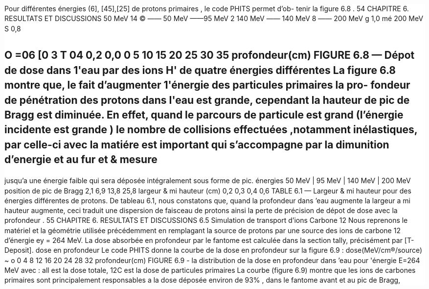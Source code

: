 Pour différentes énergies (6], [45],[25] de protons primaires , le code PHITS permet d’ob-
tenir la figure 6.8 .
54
CHAPITRE 6. RESULTATS ET DISCUSSIONS
50 MeV
14 © —— 50 MeV
——95 MeV
2 140 MeV —— 140 MeV
8 —— 200 MeV
g 1,0
mé 200 MeV
S 0,8
>
O
=06
[0
3
T 04
0,2
0,0
0 5 10 15 20 25 30 35
profondeur(cm)
FIGURE 6.8 — Dépot de dose dans 1'eau par des ions H' de quatre énergies différentes
La figure 6.8 montre que, le fait d’augmenter 1'énergie des particules primaires la pro-
fondeur de pénétration des protons dans I'eau est grande, cependant la hauteur de pic de
Bragg est diminuée. En effet, quand le parcours de particule est grand (I’énergie incidente
est grande ) le nombre de collisions effectuées ,notamment inélastiques, par celle-ci avec la
matiére est important qui s’accompagne par la dimunition d’energie et au fur et & mesure  
------  
jusqu’a une énergie faible qui sera déposée intégralement sous forme de pic.
énergies 50 MeV | 95 MeV | 140 MeV | 200 MeV
position de pic de Bragg 2,1 6,9 13,8 25,8
largeur & mi hauteur (cm) 0,2 0,3 0,4 0,6
TABLE 6.1 — Largeur & mi hauteur pour des énergies différentes de protons.
De tableau 6.1, nous constatons que, quand la profondeur dans ’eau augmente la largeur
a mi hauteur augmente, ceci traduit une dispersion de faisceau de protons ainsi la perte de
précision de dépot de dose avec la profondeur .
55
CHAPITRE 6. RESULTATS ET DISCUSSIONS
6.5 Simulation de transport d’ions Carbone 12
Nous reprenons le matériel et la géométrie utilisée précédemment en remplagant la source
de protons par une source des ions de carbone 12 d’énergie ey = 264 MeV. La dose absorbée
en profondeur par le fantome est calculée dans la section tally, précisément par [T-Deposit].
dose en profondeur
Le code PHITS donne la courbe de la dose en profondeur sur la figure 6.9 :
dose(MeV/cm®/source)
~ o
0 4 8 12 16 20 24 28 32
profondeur(cm)
FIGURE 6.9 - la distribution de la dose en profondeur dans ’eau pour 'énergie E=264 MeV
avec : all est la dose totale, 12C est la dose de particules primaires
La courbe (figure 6.9) montre que les ions de carbones primaires sont principalement
responsables a la dose déposée environ de 93% , dans le fantome avant et au pic de Bragg,
